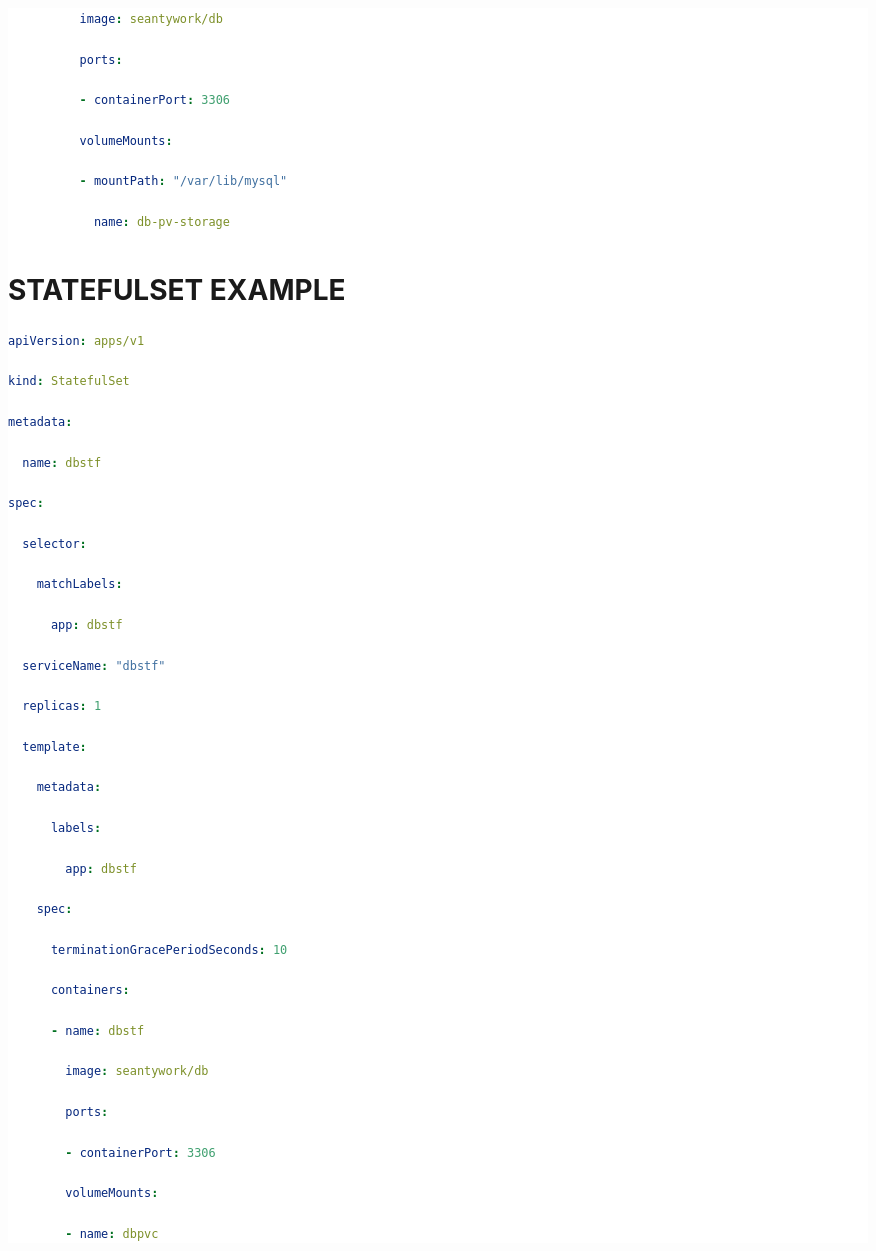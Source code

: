 ```yaml
          image: seantywork/db 

          ports: 

          - containerPort: 3306 

          volumeMounts: 

          - mountPath: "/var/lib/mysql" 

            name: db-pv-storage 

```

# STATEFULSET EXAMPLE


```yaml
apiVersion: apps/v1 

kind: StatefulSet 

metadata: 

  name: dbstf 

spec: 

  selector: 

    matchLabels: 

      app: dbstf 

  serviceName: "dbstf" 

  replicas: 1 

  template: 

    metadata: 

      labels: 

        app: dbstf 

    spec: 

      terminationGracePeriodSeconds: 10 

      containers: 

      - name: dbstf 

        image: seantywork/db 

        ports: 

        - containerPort: 3306 

        volumeMounts: 

        - name: dbpvc 
```